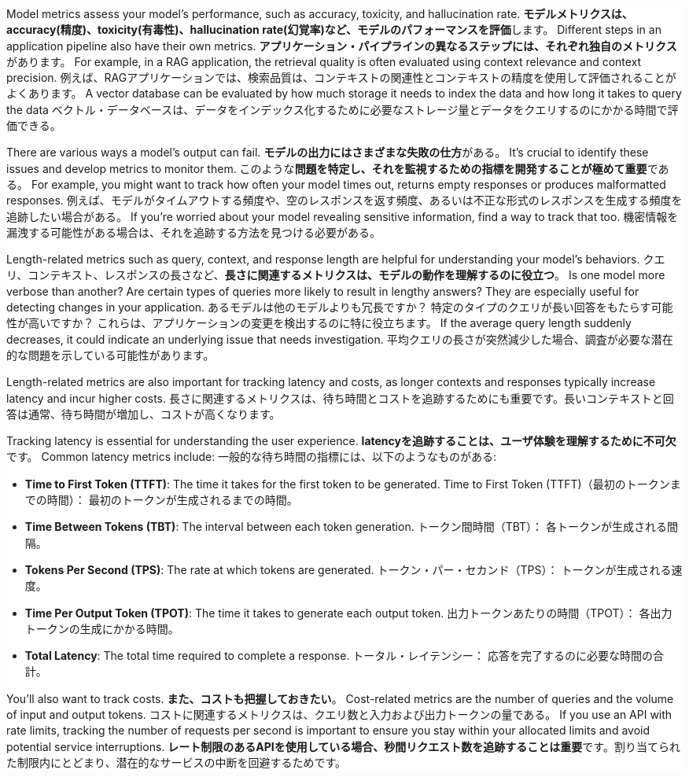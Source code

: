 Model metrics assess your model’s performance, such as accuracy, toxicity, and hallucination rate.
**モデルメトリクスは、accuracy(精度)、toxicity(有毒性)、hallucination rate(幻覚率)など、モデルのパフォーマンスを評価**します。
Different steps in an application pipeline also have their own metrics.
**アプリケーション・パイプラインの異なるステップには、それぞれ独自のメトリクス**があります。
For example, in a RAG application, the retrieval quality is often evaluated using context relevance and context precision.
例えば、RAGアプリケーションでは、検索品質は、コンテキストの関連性とコンテキストの精度を使用して評価されることがよくあります。
A vector database can be evaluated by how much storage it needs to index the data and how long it takes to query the data
ベクトル・データベースは、データをインデックス化するために必要なストレージ量とデータをクエリするのにかかる時間で評価できる。

There are various ways a model’s output can fail.
**モデルの出力にはさまざまな失敗の仕方**がある。
It’s crucial to identify these issues and develop metrics to monitor them.
このような**問題を特定し、それを監視するための指標を開発することが極めて重要**である。
For example, you might want to track how often your model times out, returns empty responses or produces malformatted responses.
例えば、モデルがタイムアウトする頻度や、空のレスポンスを返す頻度、あるいは不正な形式のレスポンスを生成する頻度を追跡したい場合がある。
If you’re worried about your model revealing sensitive information, find a way to track that too.
機密情報を漏洩する可能性がある場合は、それを追跡する方法を見つける必要がある。

Length-related metrics such as query, context, and response length are helpful for understanding your model’s behaviors.
クエリ、コンテキスト、レスポンスの長さなど、**長さに関連するメトリクスは、モデルの動作を理解するのに役立つ**。
Is one model more verbose than another? Are certain types of queries more likely to result in lengthy answers? They are especially useful for detecting changes in your application.
あるモデルは他のモデルよりも冗長ですか？ 特定のタイプのクエリが長い回答をもたらす可能性が高いですか？ これらは、アプリケーションの変更を検出するのに特に役立ちます。
If the average query length suddenly decreases, it could indicate an underlying issue that needs investigation.
平均クエリの長さが突然減少した場合、調査が必要な潜在的な問題を示している可能性があります。

Length-related metrics are also important for tracking latency and costs, as longer contexts and responses typically increase latency and incur higher costs.
長さに関連するメトリクスは、待ち時間とコストを追跡するためにも重要です。長いコンテキストと回答は通常、待ち時間が増加し、コストが高くなります。

Tracking latency is essential for understanding the user experience.
**latencyを追跡することは、ユーザ体験を理解するために不可欠**です。
Common latency metrics include:
一般的な待ち時間の指標には、以下のようなものがある:

- **Time to First Token (TTFT)**: The time it takes for the first token to be generated.
Time to First Token (TTFT)（最初のトークンまでの時間）： 最初のトークンが生成されるまでの時間。

- **Time Between Tokens (TBT)**: The interval between each token generation.
トークン間時間（TBT）： 各トークンが生成される間隔。

- **Tokens Per Second (TPS)**: The rate at which tokens are generated.
トークン・パー・セカンド（TPS）： トークンが生成される速度。

- **Time Per Output Token (TPOT)**: The time it takes to generate each output token.
出力トークンあたりの時間（TPOT）： 各出力トークンの生成にかかる時間。

- **Total Latency**: The total time required to complete a response.
トータル・レイテンシー： 応答を完了するのに必要な時間の合計。

You’ll also want to track costs.
**また、コストも把握しておきたい**。
Cost-related metrics are the number of queries and the volume of input and output tokens.
コストに関連するメトリクスは、クエリ数と入力および出力トークンの量である。
If you use an API with rate limits, tracking the number of requests per second is important to ensure you stay within your allocated limits and avoid potential service interruptions.
**レート制限のあるAPIを使用している場合、秒間リクエスト数を追跡することは重要**です。割り当てられた制限内にとどまり、潜在的なサービスの中断を回避するためです。
